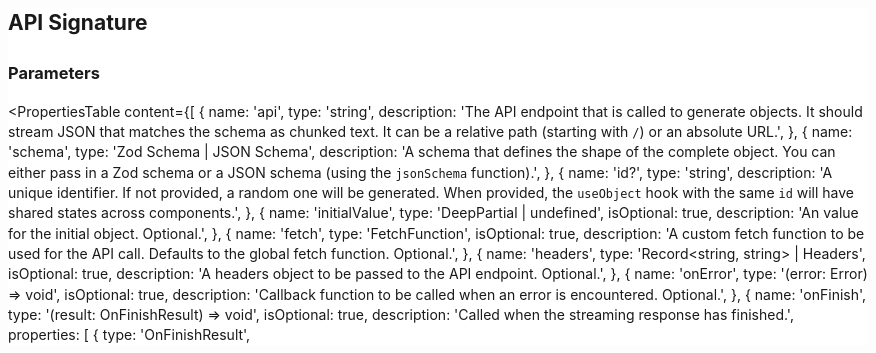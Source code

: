 ## API Signature

### Parameters

<PropertiesTable
  content={[
    {
      name: 'api',
      type: 'string',
      description:
        'The API endpoint that is called to generate objects. It should stream JSON that matches the schema as chunked text. It can be a relative path (starting with `/`) or an absolute URL.',
    },
    {
      name: 'schema',
      type: 'Zod Schema | JSON Schema',
      description:
        'A schema that defines the shape of the complete object. You can either pass in a Zod schema or a JSON schema (using the `jsonSchema` function).',
    },
    {
      name: 'id?',
      type: 'string',
      description:
        'A unique identifier. If not provided, a random one will be generated. When provided, the `useObject` hook with the same `id` will have shared states across components.',
    },
    {
      name: 'initialValue',
      type: 'DeepPartial<RESULT> | undefined',
      isOptional: true,
      description: 'An value for the initial object. Optional.',
    },
    {
      name: 'fetch',
      type: 'FetchFunction',
      isOptional: true,
      description:
        'A custom fetch function to be used for the API call. Defaults to the global fetch function. Optional.',
    },
    {
      name: 'headers',
      type: 'Record<string, string> | Headers',
      isOptional: true,
      description:
        'A headers object to be passed to the API endpoint. Optional.',
    },
    {
      name: 'onError',
      type: '(error: Error) => void',
      isOptional: true,
      description:
        'Callback function to be called when an error is encountered. Optional.',
    },
    {
      name: 'onFinish',
      type: '(result: OnFinishResult) => void',
      isOptional: true,
      description: 'Called when the streaming response has finished.',
      properties: [
        {
          type: 'OnFinishResult',